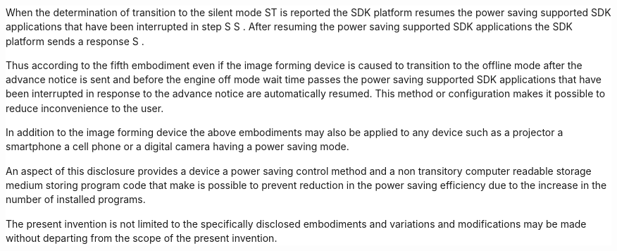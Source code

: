 When the determination of transition to the silent mode ST is reported the SDK platform resumes the power saving supported SDK applications that have been interrupted in step S S . After resuming the power saving supported SDK applications the SDK platform sends a response S .

Thus according to the fifth embodiment even if the image forming device is caused to transition to the offline mode after the advance notice is sent and before the engine off mode wait time passes the power saving supported SDK applications that have been interrupted in response to the advance notice are automatically resumed. This method or configuration makes it possible to reduce inconvenience to the user.

In addition to the image forming device the above embodiments may also be applied to any device such as a projector a smartphone a cell phone or a digital camera having a power saving mode.

An aspect of this disclosure provides a device a power saving control method and a non transitory computer readable storage medium storing program code that make is possible to prevent reduction in the power saving efficiency due to the increase in the number of installed programs.

The present invention is not limited to the specifically disclosed embodiments and variations and modifications may be made without departing from the scope of the present invention.

